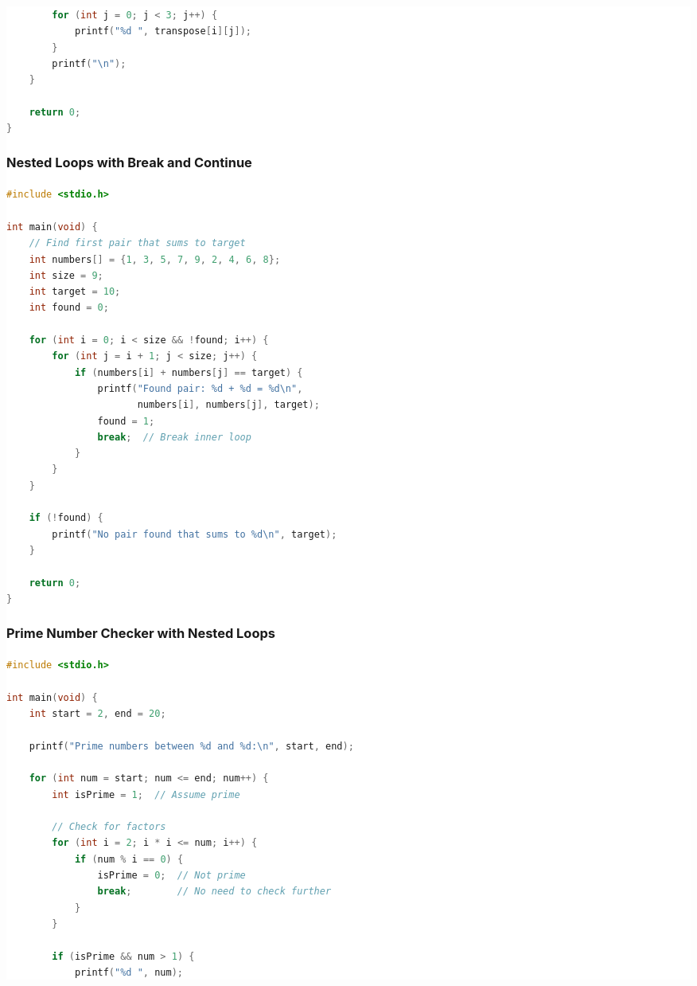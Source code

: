 ```c
        for (int j = 0; j < 3; j++) {
            printf("%d ", transpose[i][j]);
        }
        printf("\n");
    }
    
    return 0;
}
```

### Nested Loops with Break and Continue

```c
#include <stdio.h>

int main(void) {
    // Find first pair that sums to target
    int numbers[] = {1, 3, 5, 7, 9, 2, 4, 6, 8};
    int size = 9;
    int target = 10;
    int found = 0;
    
    for (int i = 0; i < size && !found; i++) {
        for (int j = i + 1; j < size; j++) {
            if (numbers[i] + numbers[j] == target) {
                printf("Found pair: %d + %d = %d\n", 
                       numbers[i], numbers[j], target);
                found = 1;
                break;  // Break inner loop
            }
        }
    }
    
    if (!found) {
        printf("No pair found that sums to %d\n", target);
    }
    
    return 0;
}
```

### Prime Number Checker with Nested Loops

```c
#include <stdio.h>

int main(void) {
    int start = 2, end = 20;
    
    printf("Prime numbers between %d and %d:\n", start, end);
    
    for (int num = start; num <= end; num++) {
        int isPrime = 1;  // Assume prime
        
        // Check for factors
        for (int i = 2; i * i <= num; i++) {
            if (num % i == 0) {
                isPrime = 0;  // Not prime
                break;        // No need to check further
            }
        }
        
        if (isPrime && num > 1) {
            printf("%d ", num);
```